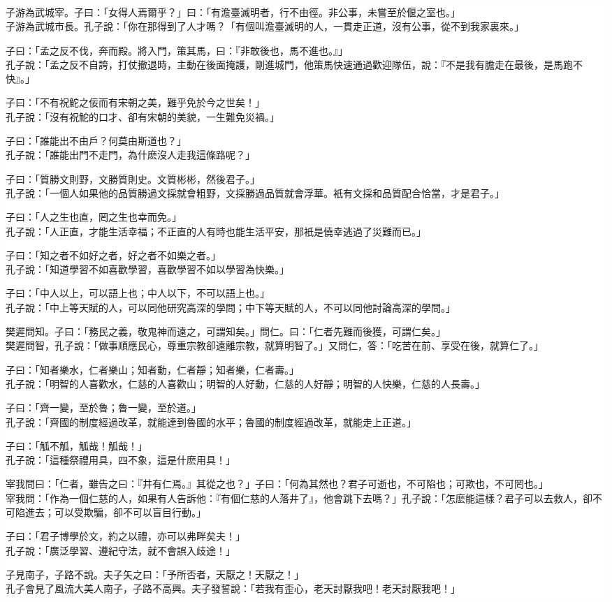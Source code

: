 子游為武城宰。子曰：「女得人焉爾乎？」曰：「有澹臺滅明者，行不由徑。非公事，未嘗至於偃之室也。」
​	
子游為武城市長。孔子說：「你在那得到了人才嗎？「有個叫澹臺滅明的人，一貫走正道，沒有公事，從不到我家裏來。」
 		
子曰：「孟之反不伐，奔而殿。將入門，策其馬，曰：『非敢後也，馬不進也。』」
​	
孔子說：「孟之反不自誇，打仗撤退時，主動在後面掩護，剛進城門，他策馬快速通過歡迎隊伍，說：『不是我有膽走在最後，是馬跑不快』。」
 		
子曰：「不有祝鮀之佞而有宋朝之美，難乎免於今之世矣！」
​	
孔子說：「沒有祝鮀的口才、卻有宋朝的美貌，一生難免災禍。」
 		
子曰：「誰能出不由戶？何莫由斯道也？」
​	
孔子說：「誰能出門不走門，為什麽沒人走我這條路呢？」
 		
子曰：「質勝文則野，文勝質則史。文質彬彬，然後君子。」
​	
孔子說：「一個人如果他的品質勝過文採就會粗野，文採勝過品質就會浮華。衹有文採和品質配合恰當，才是君子。」
 		
子曰：「人之生也直，罔之生也幸而免。」
​	
孔子說：「人正直，才能生活幸福；不正直的人有時也能生活平安，那衹是僥幸逃過了災難而已。」
 		
子曰：「知之者不如好之者，好之者不如樂之者。」
​	
孔子說：「知道學習不如喜歡學習，喜歡學習不如以學習為快樂。」
 		
子曰：「中人以上，可以語上也；中人以下，不可以語上也。」
​	
孔子說：「中上等天賦的人，可以同他研究高深的學問；中下等天賦的人，不可以同他討論高深的學問。」
 		
樊遲問知。子曰：「務民之義，敬鬼神而遠之，可謂知矣。」問仁。曰：「仁者先難而後獲，可謂仁矣。」
​	
樊遲問智，孔子說：「做事順應民心，尊重宗教卻遠離宗教，就算明智了。」又問仁，答：「吃苦在前、享受在後，就算仁了。」
 		
子曰：「知者樂水，仁者樂山；知者動，仁者靜；知者樂，仁者壽。」
​	
孔子說：「明智的人喜歡水，仁慈的人喜歡山；明智的人好動，仁慈的人好靜；明智的人快樂，仁慈的人長壽。」
 		
子曰：「齊一變，至於魯；魯一變，至於道。」
​	
孔子說：「齊國的制度經過改革，就能達到魯國的水平；魯國的制度經過改革，就能走上正道。」
 		
子曰：「觚不觚，觚哉！觚哉！」
​	
孔子說：「這種祭禮用具，四不象，這是什麽用具！」
 		
宰我問曰：「仁者，雖告之曰：『井有仁焉。』其從之也？」子曰：「何為其然也？君子可逝也，不可陷也；可欺也，不可罔也。」
​	
宰我問：「作為一個仁慈的人，如果有人告訴他：『有個仁慈的人落井了』，他會跳下去嗎？」孔子說：「怎麽能這樣？君子可以去救人，卻不可陷進去；可以受欺騙，卻不可以盲目行動。」
 		
子曰：「君子博學於文，約之以禮，亦可以弗畔矣夫！」
​	
孔子說：「廣泛學習、遵紀守法，就不會誤入歧途！」
 		
子見南子，子路不說。夫子矢之曰：「予所否者，天厭之！天厭之！」
​	
孔子會見了風流大美人南子，子路不高興。夫子發誓說：「若我有歪心，老天討厭我吧！老天討厭我吧！」
 		